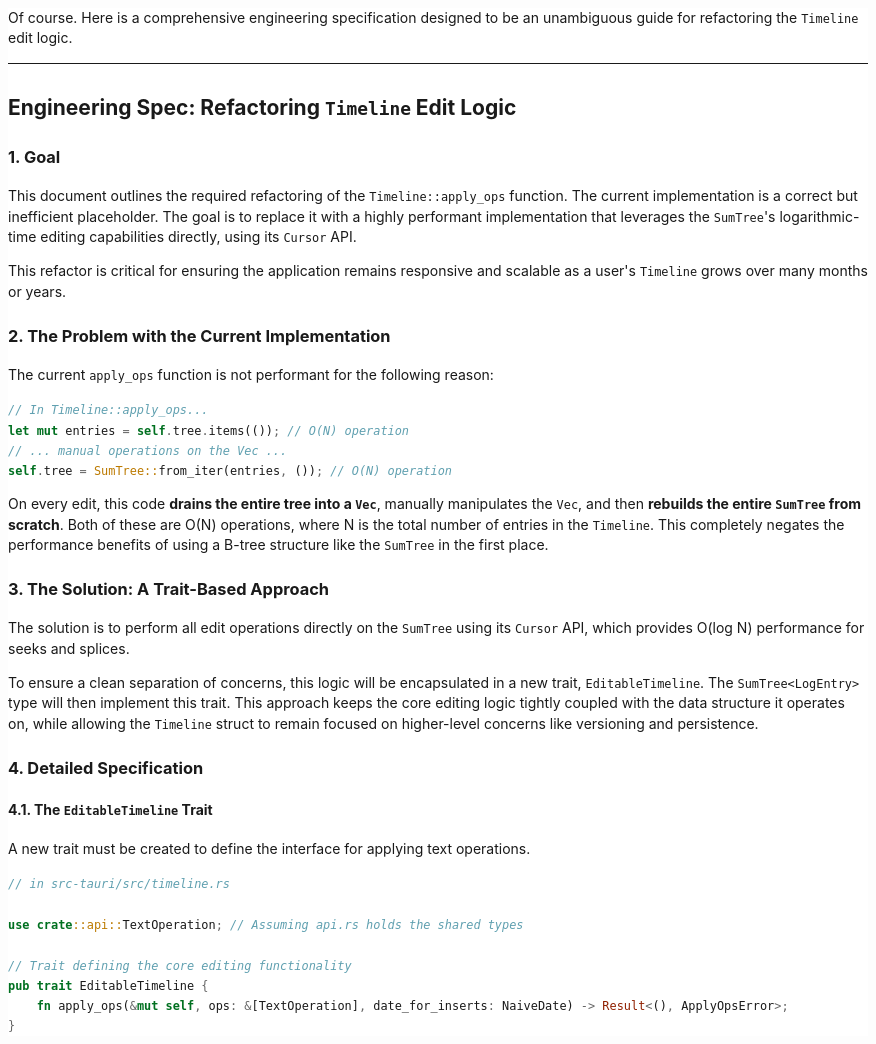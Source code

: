 Of course. Here is a comprehensive engineering specification designed to be an unambiguous guide for refactoring the `Timeline` edit logic.

-----

## Engineering Spec: Refactoring `Timeline` Edit Logic

### 1\. Goal

This document outlines the required refactoring of the `Timeline::apply_ops` function. The current implementation is a correct but inefficient placeholder. The goal is to replace it with a highly performant implementation that leverages the `SumTree`'s logarithmic-time editing capabilities directly, using its `Cursor` API.

This refactor is critical for ensuring the application remains responsive and scalable as a user's `Timeline` grows over many months or years.

### 2\. The Problem with the Current Implementation

The current `apply_ops` function is not performant for the following reason:

```rust
// In Timeline::apply_ops...
let mut entries = self.tree.items(()); // O(N) operation
// ... manual operations on the Vec ...
self.tree = SumTree::from_iter(entries, ()); // O(N) operation
```

On every edit, this code **drains the entire tree into a `Vec`**, manually manipulates the `Vec`, and then **rebuilds the entire `SumTree` from scratch**. Both of these are O(N) operations, where N is the total number of entries in the `Timeline`. This completely negates the performance benefits of using a B-tree structure like the `SumTree` in the first place.

### 3\. The Solution: A Trait-Based Approach

The solution is to perform all edit operations directly on the `SumTree` using its `Cursor` API, which provides O(log N) performance for seeks and splices.

To ensure a clean separation of concerns, this logic will be encapsulated in a new trait, `EditableTimeline`. The `SumTree<LogEntry>` type will then implement this trait. This approach keeps the core editing logic tightly coupled with the data structure it operates on, while allowing the `Timeline` struct to remain focused on higher-level concerns like versioning and persistence.

### 4\. Detailed Specification

#### 4.1. The `EditableTimeline` Trait

A new trait must be created to define the interface for applying text operations.

```rust
// in src-tauri/src/timeline.rs

use crate::api::TextOperation; // Assuming api.rs holds the shared types

// Trait defining the core editing functionality
pub trait EditableTimeline {
    fn apply_ops(&mut self, ops: &[TextOperation], date_for_inserts: NaiveDate) -> Result<(), ApplyOpsError>;
}
```
